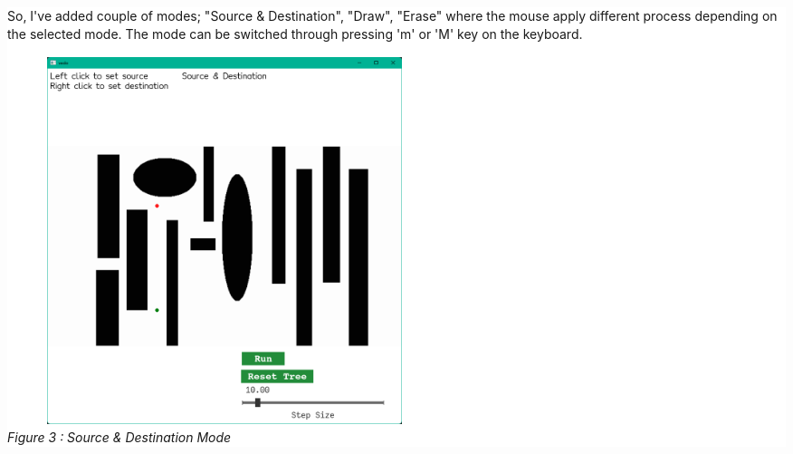 So, I've added couple of modes; "Source & Destination", "Draw", "Erase" where the mouse apply different process depending on the selected mode. The mode can be switched through pressing 'm' or 'M' key on the keyboard.

<img src="images\SourceDestinationMode.png" alt="Source Destination Mode" width="480" height="405" />
</br>
<em>Figure 3 : Source & Destination Mode </em>
</br>
